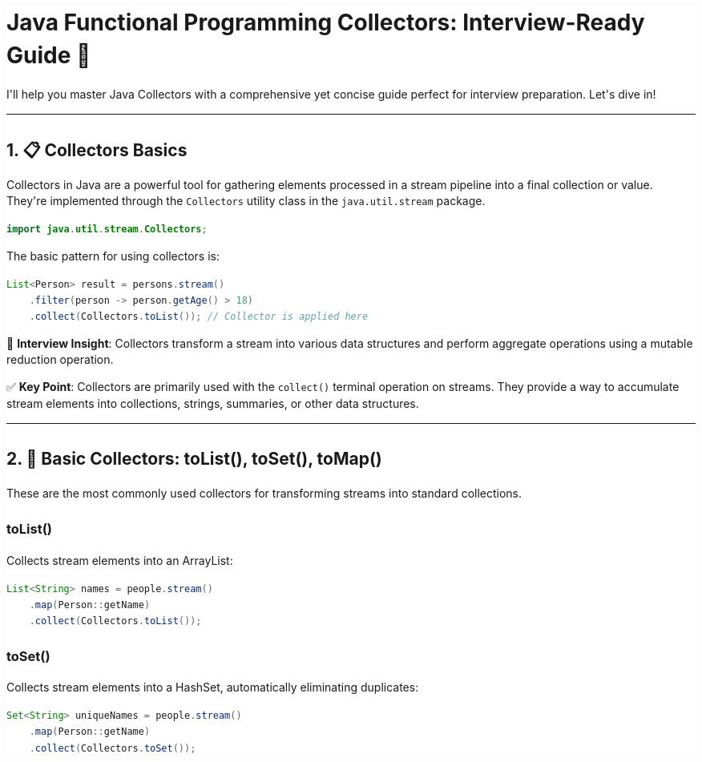 # Java Functional Programming Collectors: Interview-Ready Guide 🚀

I'll help you master Java Collectors with a comprehensive yet concise guide perfect for interview preparation. Let's dive in!

---------

## 1. 📋 Collectors Basics

Collectors in Java are a powerful tool for gathering elements processed in a stream pipeline into a final collection or value. They're implemented through the `Collectors` utility class in the `java.util.stream` package.

```java
import java.util.stream.Collectors;
```

The basic pattern for using collectors is:

```java
List<Person> result = persons.stream()
    .filter(person -> person.getAge() > 18)
    .collect(Collectors.toList()); // Collector is applied here
```

📌 **Interview Insight**: Collectors transform a stream into various data structures and perform aggregate operations using a mutable reduction operation.

✅ **Key Point**: Collectors are primarily used with the `collect()` terminal operation on streams. They provide a way to accumulate stream elements into collections, strings, summaries, or other data structures.

---------

## 2. 🧩 Basic Collectors: toList(), toSet(), toMap()

These are the most commonly used collectors for transforming streams into standard collections.

### toList()

Collects stream elements into an ArrayList:

```java
List<String> names = people.stream()
    .map(Person::getName)
    .collect(Collectors.toList());
```

### toSet()

Collects stream elements into a HashSet, automatically eliminating duplicates:

```java
Set<String> uniqueNames = people.stream()
    .map(Person::getName)
    .collect(Collectors.toSet());
```
